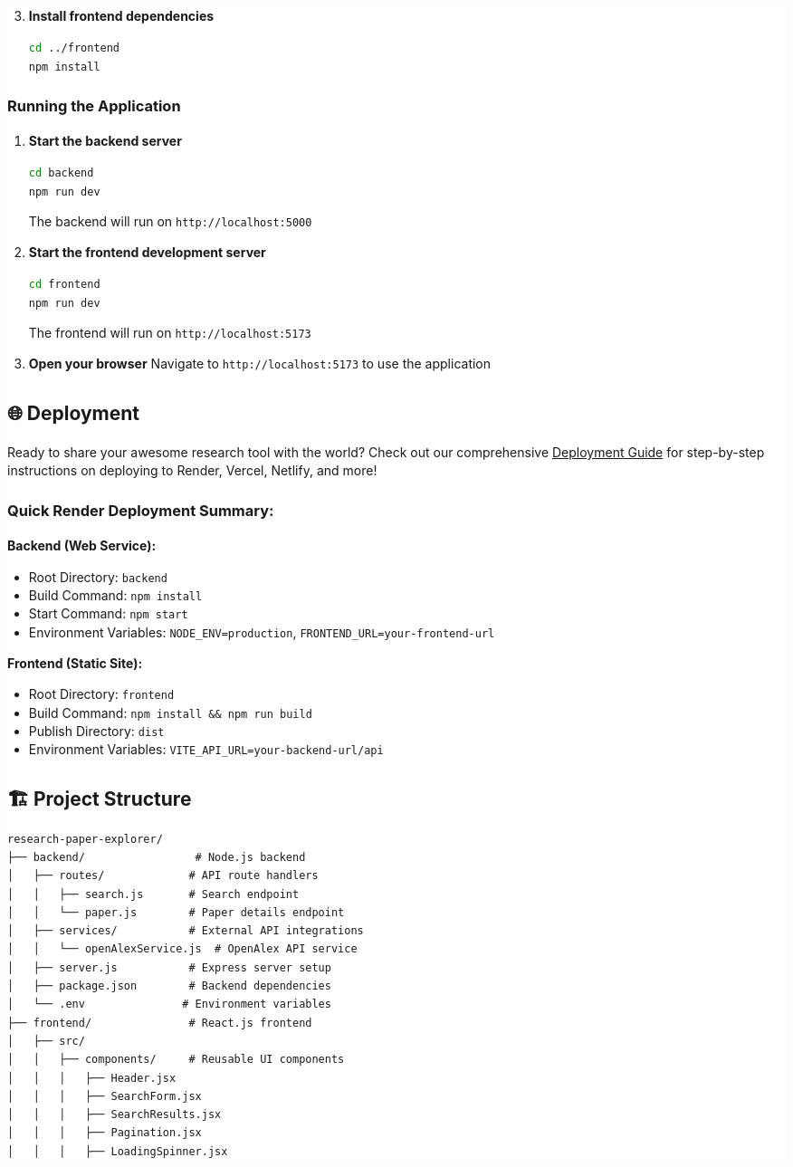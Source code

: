 3. **Install frontend dependencies**
   ```bash
   cd ../frontend
   npm install
   ```

### Running the Application

1. **Start the backend server**
   ```bash
   cd backend
   npm run dev
   ```
   The backend will run on `http://localhost:5000`

2. **Start the frontend development server**
   ```bash
   cd frontend
   npm run dev
   ```
   The frontend will run on `http://localhost:5173`

3. **Open your browser**
   Navigate to `http://localhost:5173` to use the application

## 🌐 Deployment

Ready to share your awesome research tool with the world? Check out our comprehensive [Deployment Guide](DEPLOYMENT.md) for step-by-step instructions on deploying to Render, Vercel, Netlify, and more!

### Quick Render Deployment Summary:

**Backend (Web Service):**
- Root Directory: `backend`
- Build Command: `npm install`
- Start Command: `npm start`
- Environment Variables: `NODE_ENV=production`, `FRONTEND_URL=your-frontend-url`

**Frontend (Static Site):**
- Root Directory: `frontend`
- Build Command: `npm install && npm run build`
- Publish Directory: `dist`
- Environment Variables: `VITE_API_URL=your-backend-url/api`

## 🏗️ Project Structure

```
research-paper-explorer/
├── backend/                 # Node.js backend
│   ├── routes/             # API route handlers
│   │   ├── search.js       # Search endpoint
│   │   └── paper.js        # Paper details endpoint
│   ├── services/           # External API integrations
│   │   └── openAlexService.js  # OpenAlex API service
│   ├── server.js           # Express server setup
│   ├── package.json        # Backend dependencies
│   └── .env               # Environment variables
├── frontend/               # React.js frontend
│   ├── src/
│   │   ├── components/     # Reusable UI components
│   │   │   ├── Header.jsx
│   │   │   ├── SearchForm.jsx
│   │   │   ├── SearchResults.jsx
│   │   │   ├── Pagination.jsx
│   │   │   ├── LoadingSpinner.jsx
```